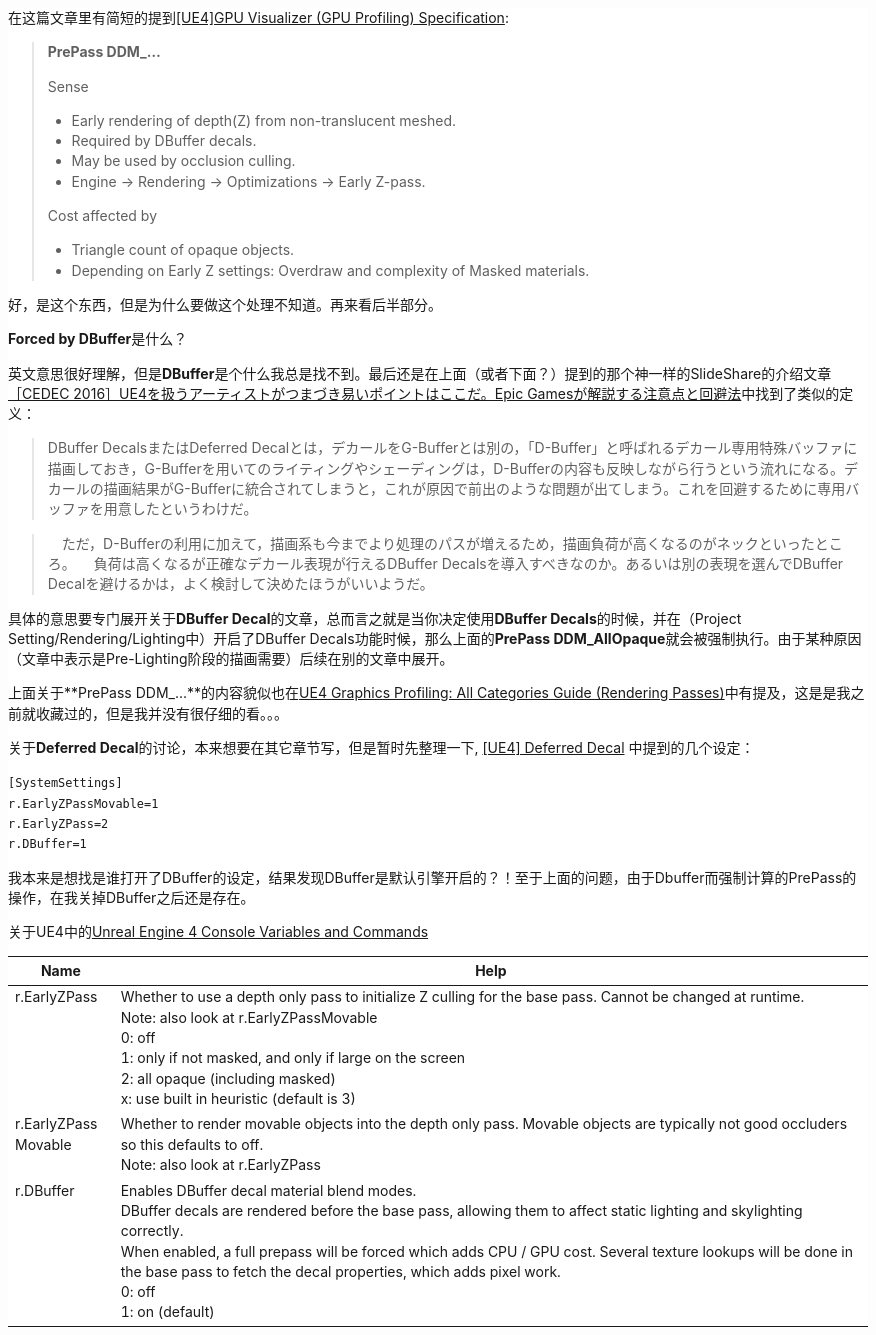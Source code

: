 在这篇文章里有简短的提到[[UE4]GPU Visualizer (GPU Profiling) Specification](https://dawnarc.com/2018/12/ue4gpu-visualizer-gpu-profiling-specification/):

> **PrePass DDM_…**
> 
> Sense
>
> - Early rendering of depth(Z) from non-translucent meshed.
> - Required by DBuffer decals.
> - May be used by occlusion culling.
> - Engine -> Rendering -> Optimizations -> Early Z-pass.
>
> Cost affected by
> 
> - Triangle count of opaque objects.
> - Depending on Early Z settings: Overdraw and complexity of Masked materials.

好，是这个东西，但是为什么要做这个处理不知道。再来看后半部分。

**Forced by DBuffer**是什么？

英文意思很好理解，但是**DBuffer**是个什么我总是找不到。最后还是在上面（或者下面？）提到的那个神一样的SlideShare的介绍文章[［CEDEC 2016］UE4を扱うアーティストがつまづき易いポイントはここだ。Epic Gamesが解説する注意点と回避法](https://www.4gamer.net/games/210/G021013/20160830082/)中找到了类似的定义：

> DBuffer DecalsまたはDeferred Decalとは，デカールをG-Bufferとは別の，「D-Buffer」と呼ばれるデカール専用特殊バッファに描画しておき，G-Bufferを用いてのライティングやシェーディングは，D-Bufferの内容も反映しながら行うという流れになる。デカールの描画結果がG-Bufferに統合されてしまうと，これが原因で前出のような問題が出てしまう。これを回避するために専用バッファを用意したというわけだ。

> 　ただ，D-Bufferの利用に加えて，描画系も今までより処理のパスが増えるため，描画負荷が高くなるのがネックといったところ。
> 　負荷は高くなるが正確なデカール表現が行えるDBuffer Decalsを導入すべきなのか。あるいは別の表現を選んでDBuffer Decalを避けるかは，よく検討して決めたほうがいいようだ。

具体的意思要专门展开关于**DBuffer Decal**的文章，总而言之就是当你决定使用**DBuffer Decals**的时候，并在（Project Setting/Rendering/Lighting中）开启了DBuffer Decals功能时候，那么上面的**PrePass DDM_AllOpaque**就会被强制执行。由于某种原因（文章中表示是Pre-Lighting阶段的描画需要）后续在别的文章中展开。

上面关于**PrePass DDM_...**的内容貌似也在[UE4 Graphics Profiling: All Categories Guide (Rendering Passes)](https://www.youtube.com/watch?v=C3lumWdwHmA&list=PLF8ktr3i-U4A7vuQ6TXPr3f-bhmy6xM3S&index=5)中有提及，这是是我之前就收藏过的，但是我并没有很仔细的看。。。

关于**Deferred Decal**的讨论，本来想要在其它章节写，但是暂时先整理一下, [[UE4] Deferred Decal](http://monsho.blog63.fc2.com/blog-entry-139.html)
中提到的几个设定：

```
[SystemSettings]
r.EarlyZPassMovable=1
r.EarlyZPass=2
r.DBuffer=1
```

我本来是想找是谁打开了DBuffer的设定，结果发现DBuffer是默认引擎开启的？！至于上面的问题，由于Dbuffer而强制计算的PrePass的操作，在我关掉DBuffer之后还是存在。

关于UE4中的[Unreal Engine 4 Console Variables and Commands](http://www.kosmokleaner.de/ownsoft/UE4CVarBrowser.html)

|Name|Help|
|---|---|
|r.EarlyZPass|Whether to use a depth only pass to initialize Z culling for the base pass. Cannot be changed at runtime.<br>Note: also look at r.EarlyZPassMovable<br>0: off<br>1: only if not masked, and only if large on the screen<br>2: all opaque (including masked)<br>x: use built in heuristic (default is 3)|
|r.EarlyZPassMovable|Whether to render movable objects into the depth only pass. Movable objects are typically not good occluders so this defaults to off.<br>Note: also look at r.EarlyZPass|
|r.DBuffer|Enables DBuffer decal material blend modes.<br>DBuffer decals are rendered before the base pass, allowing them to affect static lighting and skylighting correctly.<br>When enabled, a full prepass will be forced which adds CPU / GPU cost. Several texture lookups will be done in the base pass to fetch the decal properties, which adds pixel work.<br>0: off<br>1: on (default)|
